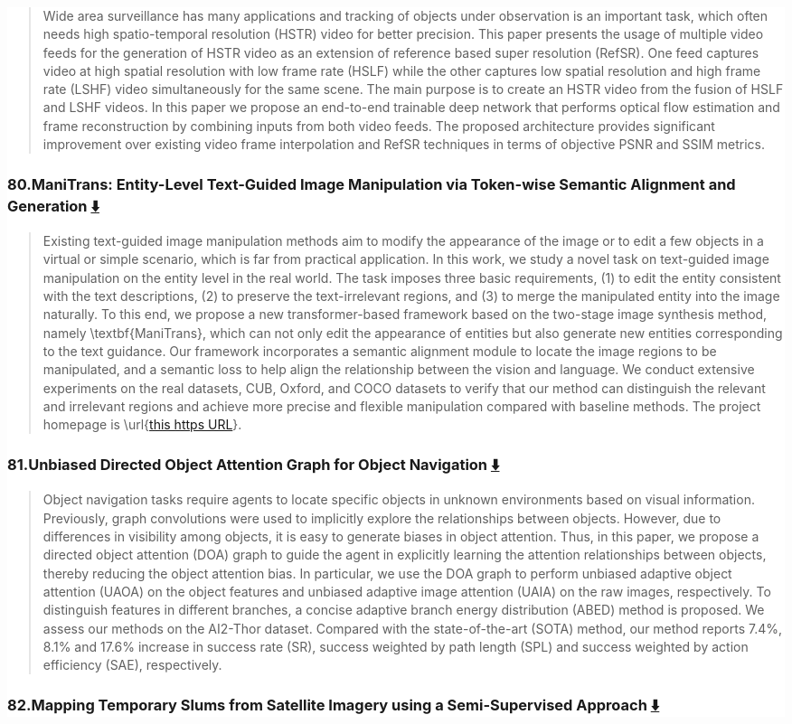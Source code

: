 >  Wide area surveillance has many applications and tracking of objects under observation is an important task, which often needs high spatio-temporal resolution (HSTR) video for better precision. This paper presents the usage of multiple video feeds for the generation of HSTR video as an extension of reference based super resolution (RefSR). One feed captures video at high spatial resolution with low frame rate (HSLF) while the other captures low spatial resolution and high frame rate (LSHF) video simultaneously for the same scene. The main purpose is to create an HSTR video from the fusion of HSLF and LSHF videos. In this paper we propose an end-to-end trainable deep network that performs optical flow estimation and frame reconstruction by combining inputs from both video feeds. The proposed architecture provides significant improvement over existing video frame interpolation and RefSR techniques in terms of objective PSNR and SSIM metrics.      
### 80.ManiTrans: Entity-Level Text-Guided Image Manipulation via Token-wise Semantic Alignment and Generation  [ :arrow_down: ](https://arxiv.org/pdf/2204.04428.pdf)
>  Existing text-guided image manipulation methods aim to modify the appearance of the image or to edit a few objects in a virtual or simple scenario, which is far from practical application. In this work, we study a novel task on text-guided image manipulation on the entity level in the real world. The task imposes three basic requirements, (1) to edit the entity consistent with the text descriptions, (2) to preserve the text-irrelevant regions, and (3) to merge the manipulated entity into the image naturally. To this end, we propose a new transformer-based framework based on the two-stage image synthesis method, namely \textbf{ManiTrans}, which can not only edit the appearance of entities but also generate new entities corresponding to the text guidance. Our framework incorporates a semantic alignment module to locate the image regions to be manipulated, and a semantic loss to help align the relationship between the vision and language. We conduct extensive experiments on the real datasets, CUB, Oxford, and COCO datasets to verify that our method can distinguish the relevant and irrelevant regions and achieve more precise and flexible manipulation compared with baseline methods. The project homepage is \url{<a class="link-external link-https" href="https://jawang19.github.io/manitrans" rel="external noopener nofollow">this https URL</a>}.      
### 81.Unbiased Directed Object Attention Graph for Object Navigation  [ :arrow_down: ](https://arxiv.org/pdf/2204.04421.pdf)
>  Object navigation tasks require agents to locate specific objects in unknown environments based on visual information. Previously, graph convolutions were used to implicitly explore the relationships between objects. However, due to differences in visibility among objects, it is easy to generate biases in object attention. Thus, in this paper, we propose a directed object attention (DOA) graph to guide the agent in explicitly learning the attention relationships between objects, thereby reducing the object attention bias. In particular, we use the DOA graph to perform unbiased adaptive object attention (UAOA) on the object features and unbiased adaptive image attention (UAIA) on the raw images, respectively. To distinguish features in different branches, a concise adaptive branch energy distribution (ABED) method is proposed. We assess our methods on the AI2-Thor dataset. Compared with the state-of-the-art (SOTA) method, our method reports 7.4%, 8.1% and 17.6% increase in success rate (SR), success weighted by path length (SPL) and success weighted by action efficiency (SAE), respectively.      
### 82.Mapping Temporary Slums from Satellite Imagery using a Semi-Supervised Approach  [ :arrow_down: ](https://arxiv.org/pdf/2204.04419.pdf)